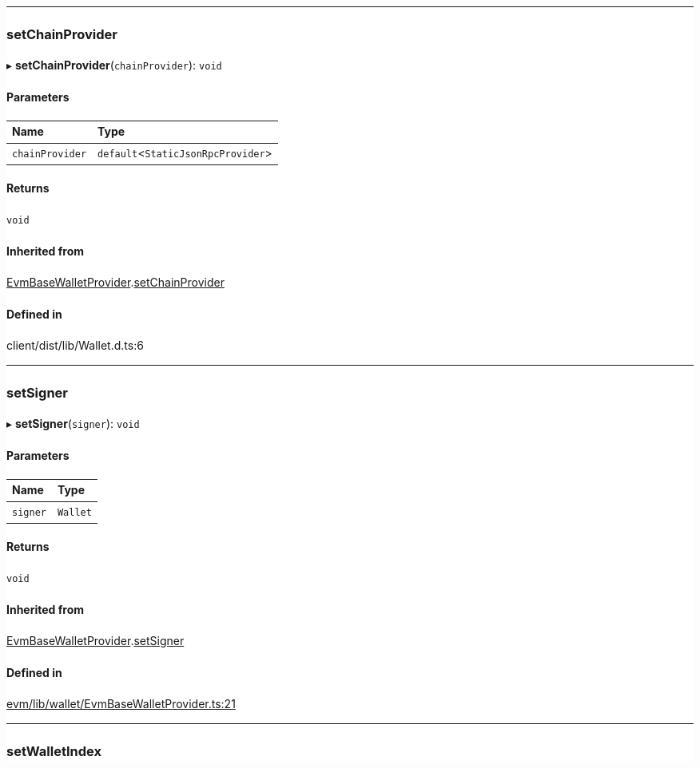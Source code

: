 ___

### setChainProvider

▸ **setChainProvider**(`chainProvider`): `void`

#### Parameters

| Name | Type |
| :------ | :------ |
| `chainProvider` | `default`<`StaticJsonRpcProvider`\> |

#### Returns

`void`

#### Inherited from

[EvmBaseWalletProvider](liquality_evm.EvmBaseWalletProvider.md).[setChainProvider](liquality_evm.EvmBaseWalletProvider.md#setchainprovider)

#### Defined in

client/dist/lib/Wallet.d.ts:6

___

### setSigner

▸ **setSigner**(`signer`): `void`

#### Parameters

| Name | Type |
| :------ | :------ |
| `signer` | `Wallet` |

#### Returns

`void`

#### Inherited from

[EvmBaseWalletProvider](liquality_evm.EvmBaseWalletProvider.md).[setSigner](liquality_evm.EvmBaseWalletProvider.md#setsigner)

#### Defined in

[evm/lib/wallet/EvmBaseWalletProvider.ts:21](https://github.com/liquality/chainabstractionlayer/blob/c190aa67/packages/evm/lib/wallet/EvmBaseWalletProvider.ts#L21)

___

### setWalletIndex
